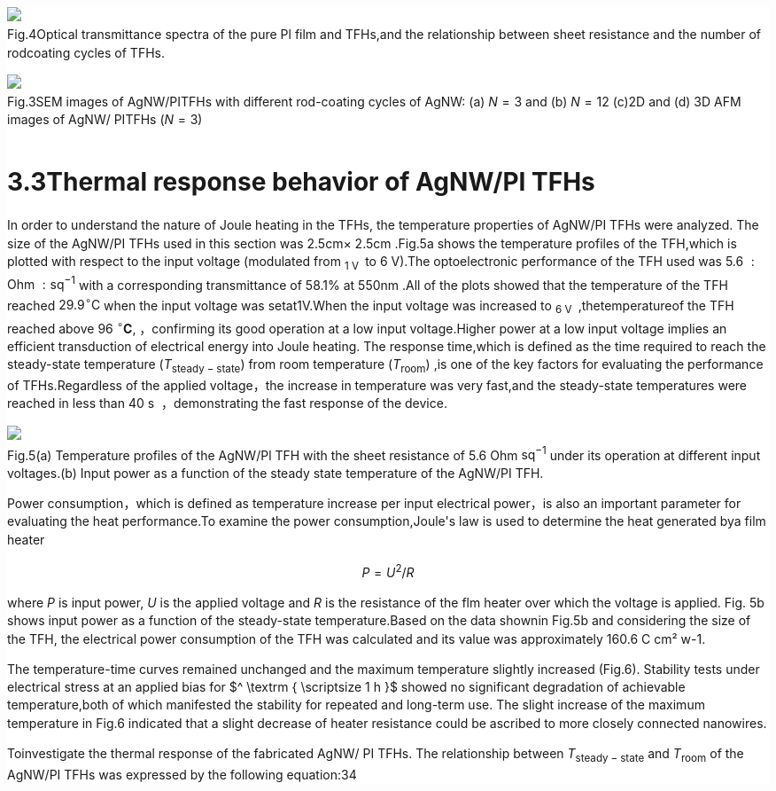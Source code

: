 ![](images/9046afaf4df66f652b1c76a3192ffae8eaf9b22c067b28bfc5b031a8ba676c7b.jpg)  
Fig.4Optical transmittance spectra of the pure Pl film and TFHs,and the relationship between sheet resistance and the number of rodcoating cycles of TFHs.

![](images/5b391eb73d934c8c3dce0888b54efbc2546775b6f9ae517b3496cee12754b9b3.jpg)  
Fig.3SEM images of AgNW/PITFHs with different rod-coating cycles of AgNW: (a) $N = 3$ and (b) $N = 1 2$ (c)2D and (d) 3D AFM images of AgNW/ PITFHs $( N = 3 )$

# 3.3Thermal response behavior of AgNW/PI TFHs

In order to understand the nature of Joule heating in the TFHs, the temperature properties of AgNW/PI TFHs were analyzed. The size of the AgNW/PI TFHs used in this section was $2 . 5 \mathrm { c m } \times$ $2 . 5 \mathrm { c m }$ .Fig.5a shows the temperature profiles of the TFH,which is plotted with respect to the input voltage (modulated from $_ { 1 \mathrm { ~ V ~ } }$ to 6 V).The optoelectronic performance of the TFH used was $5 . 6 \mathrm { \ : O h m \ : s q } ^ { - 1 }$ with a corresponding transmittance of $5 8 . 1 \%$ at $5 5 0 \mathrm { n m }$ .All of the plots showed that the temperature of the TFH reached $2 9 . 9 ^ { \circ } \mathrm { C }$ when the input voltage was setat1V.When the input voltage was increased to $_ { 6 \mathrm { ~ V ~ } }$ ,thetemperatureof the TFH reached above $9 6 ~ ^ { \circ } \mathbf { C } ,$ ，confirming its good operation at a low input voltage.Higher power at a low input voltage implies an efficient transduction of electrical energy into Joule heating. The response time,which is defined as the time required to reach the steady-state temperature $\left( T _ { \mathrm { s t e a d y - s t a t e } } \right)$ from room temperature $\left( T _ { \mathrm { r o o m } } \right)$ ,is one of the key factors for evaluating the performance of TFHs.Regardless of the applied voltage，the increase in temperature was very fast,and the steady-state temperatures were reached in less than $4 0 \mathrm { ~ s ~ }$ ，demonstrating the fast response of the device.

![](images/156635112eb84a2a98907ba8046302fcea4021567632888707bad1a390e5fcf0.jpg)  
Fig.5(a) Temperature profiles of the AgNW/Pl TFH with the sheet resistance of 5.6 Ohm $\mathsf { s q } ^ { - 1 }$ under its operation at different input voltages.(b) Input power as a function of the steady state temperature of the AgNW/PI TFH.

Power consumption，which is defined as temperature increase per input electrical power，is also an important parameter for evaluating the heat performance.To examine the power consumption,Joule's law is used to determine the heat generated bya film heater

$$
P = U ^ { 2 } / R
$$

where $P$ is input power, $U$ is the applied voltage and $R$ is the resistance of the flm heater over which the voltage is applied. Fig. 5b shows input power as a function of the steady-state temperature.Based on the data shownin Fig.5b and considering the size of the TFH, the electrical power consumption of the TFH was calculated and its value was approximately 160.6 C cm² w-1.

The temperature-time curves remained unchanged and the maximum temperature slightly increased (Fig.6). Stability tests under electrical stress at an applied bias for $^ \textrm { \scriptsize 1 h }$ showed no significant degradation of achievable temperature,both of which manifested the stability for repeated and long-term use. The slight increase of the maximum temperature in Fig.6 indicated that a slight decrease of heater resistance could be ascribed to more closely connected nanowires.

Toinvestigate the thermal response of the fabricated AgNW/ PI TFHs. The relationship between $T _ { \mathrm { s t e a d y - s t a t e } }$ and $T _ { \mathrm { r o o m } }$ of the AgNW/PI TFHs was expressed by the following equation:34
